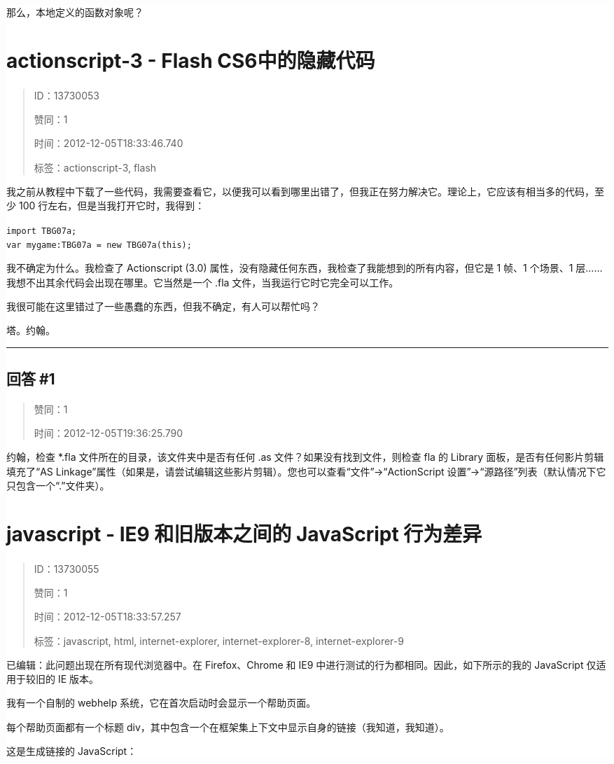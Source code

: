 那么，本地定义的函数对象呢？

# actionscript-3 - Flash CS6中的隐藏代码

> ID：13730053
> 
> 赞同：1
> 
> 时间：2012-12-05T18:33:46.740
> 
> 标签：actionscript-3, flash

我之前从教程中下载了一些代码，我需要查看它，以便我可以看到哪里出错了，但我正在努力解决它。理论上，它应该有相当多的代码，至少 100 行左右，但是当我打开它时，我得到：

```
import TBG07a; 
var mygame:TBG07a = new TBG07a(this); 
```

我不确定为什么。我检查了 Actionscript (3.0) 属性，没有隐藏任何东西，我检查了我能想到的所有内容，但它是 1 帧、1 个场景、1 层……我想不出其余代码会出现在哪里。它当然是一个 .fla 文件，当我运行它时它完全可以工作。

我很可能在这里错过了一些愚蠢的东西，但我不确定，有人可以帮忙吗？

塔。约翰。

* * *

## 回答 #1

> 赞同：1
> 
> 时间：2012-12-05T19:36:25.790

约翰，检查 *.fla 文件所在的目录，该文件夹中是否有任何 .as 文件？如果没有找到文件，则检查 fla 的 Library 面板，是否有任何影片剪辑填充了“AS Linkage”属性（如果是，请尝试编辑这些影片剪辑）。您也可以查看“文件”->“ActionScript 设置”->“源路径”列表（默认情况下它只包含一个“.”文件夹）。

# javascript - IE9 和旧版本之间的 JavaScript 行为差异

> ID：13730055
> 
> 赞同：1
> 
> 时间：2012-12-05T18:33:57.257
> 
> 标签：javascript, html, internet-explorer, internet-explorer-8, internet-explorer-9

已编辑：此问题出现在所有现代浏览器中。在 Firefox、Chrome 和 IE9 中进行测试的行为都相同。因此，如下所示的我的 JavaScript 仅适用于较旧的 IE 版本。

我有一个自制的 webhelp 系统，它在首次启动时会显示一个帮助页面。

每个帮助页面都有一个标题 div，其中包含一个在框架集上下文中显示自身的链接（我知道，我知道）。

这是生成链接的 JavaScript：
